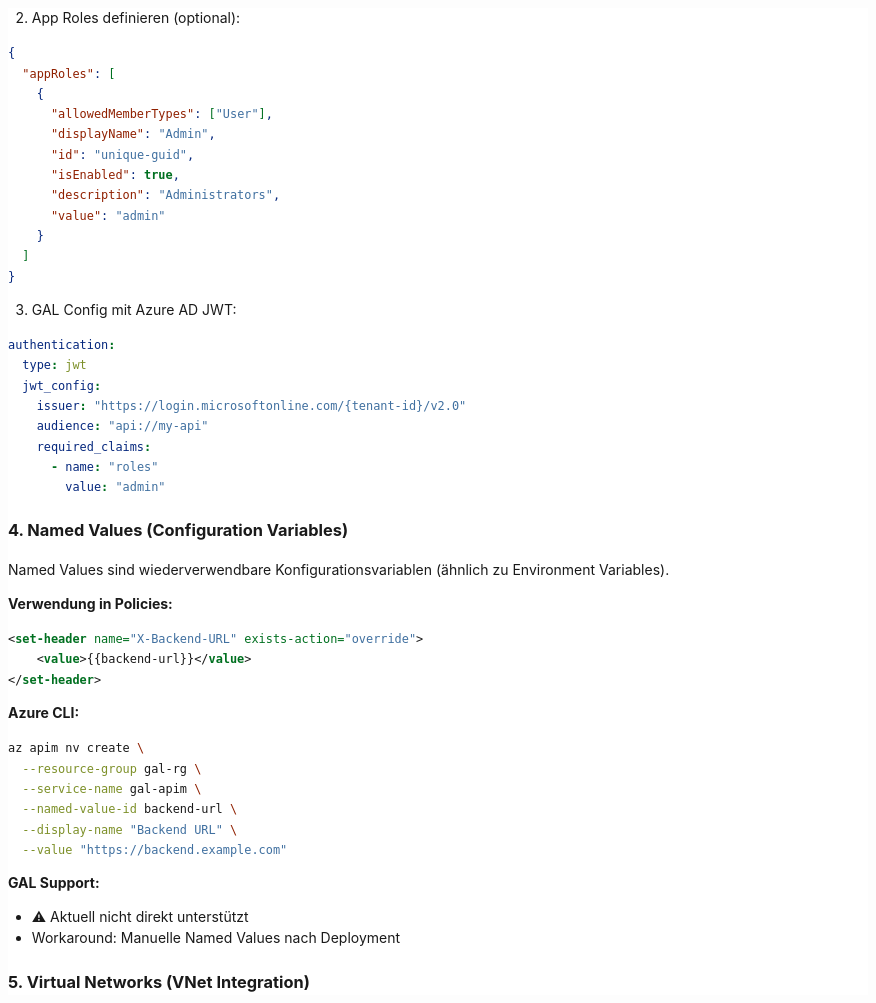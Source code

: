 2. App Roles definieren (optional):
```json
{
  "appRoles": [
    {
      "allowedMemberTypes": ["User"],
      "displayName": "Admin",
      "id": "unique-guid",
      "isEnabled": true,
      "description": "Administrators",
      "value": "admin"
    }
  ]
}
```

3. GAL Config mit Azure AD JWT:
```yaml
authentication:
  type: jwt
  jwt_config:
    issuer: "https://login.microsoftonline.com/{tenant-id}/v2.0"
    audience: "api://my-api"
    required_claims:
      - name: "roles"
        value: "admin"
```

### 4. Named Values (Configuration Variables)

Named Values sind wiederverwendbare Konfigurationsvariablen (ähnlich zu Environment Variables).

**Verwendung in Policies:**
```xml
<set-header name="X-Backend-URL" exists-action="override">
    <value>{{backend-url}}</value>
</set-header>
```

**Azure CLI:**
```bash
az apim nv create \
  --resource-group gal-rg \
  --service-name gal-apim \
  --named-value-id backend-url \
  --display-name "Backend URL" \
  --value "https://backend.example.com"
```

**GAL Support:**
- ⚠️ Aktuell nicht direkt unterstützt
- Workaround: Manuelle Named Values nach Deployment

### 5. Virtual Networks (VNet Integration)

